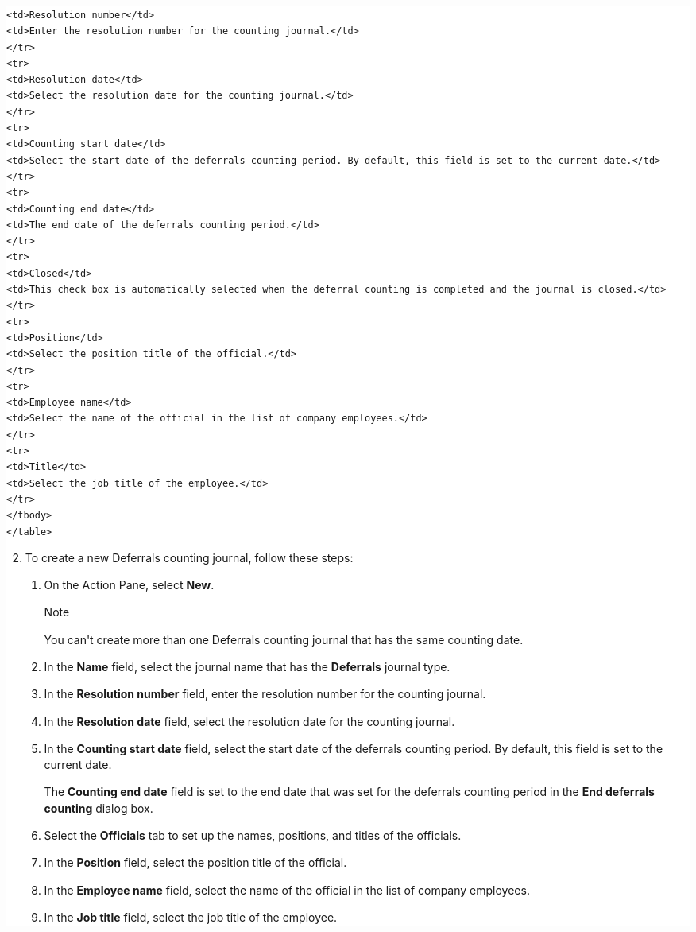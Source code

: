    <td>Resolution number</td>
    <td>Enter the resolution number for the counting journal.</td>
    </tr>
    <tr>
    <td>Resolution date</td>
    <td>Select the resolution date for the counting journal.</td>
    </tr>
    <tr>
    <td>Counting start date</td>
    <td>Select the start date of the deferrals counting period. By default, this field is set to the current date.</td>
    </tr>
    <tr>
    <td>Counting end date</td>
    <td>The end date of the deferrals counting period.</td>
    </tr>
    <tr>
    <td>Closed</td>
    <td>This check box is automatically selected when the deferral counting is completed and the journal is closed.</td>
    </tr>
    <tr>
    <td>Position</td>
    <td>Select the position title of the official.</td>
    </tr>
    <tr>
    <td>Employee name</td>
    <td>Select the name of the official in the list of company employees.</td>
    </tr>
    <tr>
    <td>Title</td>
    <td>Select the job title of the employee.</td>
    </tr>
    </tbody>
    </table>

2. To create a new Deferrals counting journal, follow these steps:

    1. On the Action Pane, select **New**.

        > [!NOTE]
        > You can't create more than one Deferrals counting journal that has the same counting date.

    2. In the **Name** field, select the journal name that has the **Deferrals** journal type.
    3. In the **Resolution number** field, enter the resolution number for the counting journal.
    4. In the **Resolution date** field, select the resolution date for the counting journal.
    5. In the **Counting start date** field, select the start date of the deferrals counting period. By default, this field is set to the current date.

        The **Counting end date** field is set to the end date that was set for the deferrals counting period in the **End deferrals counting** dialog box.

    6. Select the **Officials** tab to set up the names, positions, and titles of the officials.
    7. In the **Position** field, select the position title of the official.
    8. In the **Employee name** field, select the name of the official in the list of company employees.
    9. In the **Job title** field, select the job title of the employee.
